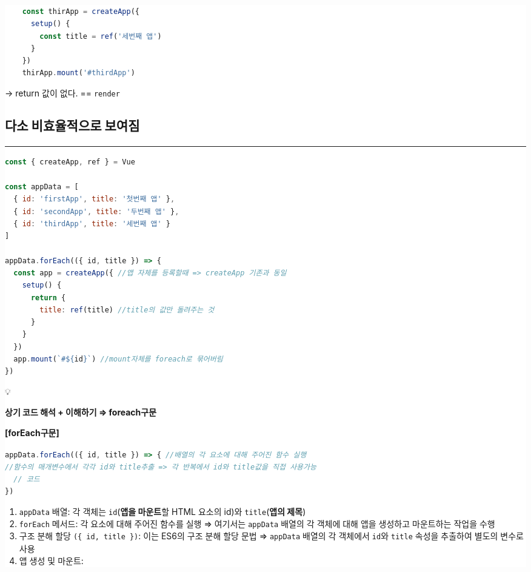 ```jsx
    const thirApp = createApp({
      setup() {
        const title = ref('세번째 앱')
      }
    })
    thirApp.mount('#thirdApp')

```

→ return 값이 없다. == `render`

## 다소 비효율적으로 보여짐

---

```jsx
const { createApp, ref } = Vue

const appData = [
  { id: 'firstApp', title: '첫번째 앱' },
  { id: 'secondApp', title: '두번째 앱' },
  { id: 'thirdApp', title: '세번째 앱' }
]

appData.forEach(({ id, title }) => {
  const app = createApp({ //앱 자체를 등록할때 => createApp 기존과 동일
    setup() {
      return {
        title: ref(title) //title의 값만 돌려주는 것
      }
    }
  })
  app.mount(`#${id}`) //mount자체를 foreach로 묶어버림 
})
```

<aside>
💡

**상기 코드 해석 + 이해하기 ⇒ foreach구문**

</aside>

**[forEach구문]**

```jsx
appData.forEach(({ id, title }) => { //배열의 각 요소에 대해 주어진 함수 실행
//함수의 매개변수에서 각각 id와 title추출 => 각 반복에서 id와 title값을 직접 사용가능
  // 코드
})
```

1. `appData` 배열: 각 객체는 `id`(**앱을 마운트**할 HTML 요소의 id)와 `title`(**앱의 제목**)
2. `forEach` 메서드: 각 요소에 대해 주어진 함수를 실행
⇒ 여기서는 `appData` 배열의 각 객체에 대해 앱을 생성하고 마운트하는 작업을 수행
3. 구조 분해 할당 `({ id, title })`: 이는 ES6의 구조 분해 할당 문법
⇒ `appData` 배열의 각 객체에서 `id`와 `title` 속성을 추출하여 별도의 변수로 사용
4. 앱 생성 및 마운트:
    